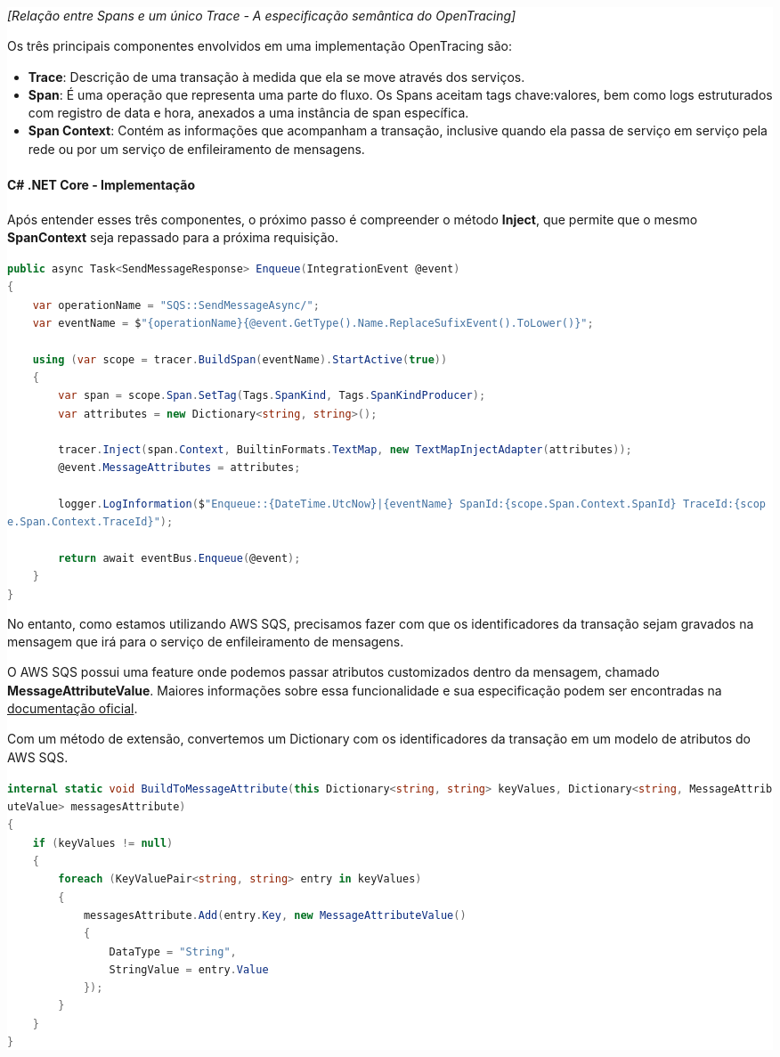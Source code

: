 *[Relação entre Spans e um único Trace - A especificação semântica do OpenTracing]*

Os três principais componentes envolvidos em uma implementação OpenTracing são:

- **Trace**: Descrição de uma transação à medida que ela se move através dos serviços.
- **Span**: É uma operação que representa uma parte do fluxo. Os Spans aceitam tags chave:valores, bem como logs estruturados com registro de data e hora, anexados a uma instância de span específica.
- **Span Context**: Contém as informações que acompanham a transação, inclusive quando ela passa de serviço em serviço pela rede ou por um serviço de enfileiramento de mensagens.

#### C# .NET Core - Implementação

Após entender esses três componentes, o próximo passo é compreender o método **Inject**, que permite que o mesmo **SpanContext** seja repassado para a próxima requisição.

```csharp
public async Task<SendMessageResponse> Enqueue(IntegrationEvent @event)
{
    var operationName = "SQS::SendMessageAsync/";
    var eventName = $"{operationName}{@event.GetType().Name.ReplaceSufixEvent().ToLower()}";

    using (var scope = tracer.BuildSpan(eventName).StartActive(true))
    {
        var span = scope.Span.SetTag(Tags.SpanKind, Tags.SpanKindProducer);
        var attributes = new Dictionary<string, string>();

        tracer.Inject(span.Context, BuiltinFormats.TextMap, new TextMapInjectAdapter(attributes));
        @event.MessageAttributes = attributes;

        logger.LogInformation($"Enqueue::{DateTime.UtcNow}|{eventName} SpanId:{scope.Span.Context.SpanId} TraceId:{scope.Span.Context.TraceId}");

        return await eventBus.Enqueue(@event);
    }
}
```

No entanto, como estamos utilizando AWS SQS, precisamos fazer com que os identificadores da transação sejam gravados na mensagem que irá para o serviço de enfileiramento de mensagens.

O AWS SQS possui uma feature onde podemos passar atributos customizados dentro da mensagem, chamado **MessageAttributeValue**. Maiores informações sobre essa funcionalidade e sua especificação podem ser encontradas na [documentação oficial](https://docs.aws.amazon.com/pt_br/AWSSimpleQueueService/latest/APIReference/API_MessageAttributeValue.html).

Com um método de extensão, convertemos um Dictionary com os identificadores da transação em um modelo de atributos do AWS SQS.

```csharp
internal static void BuildToMessageAttribute(this Dictionary<string, string> keyValues, Dictionary<string, MessageAttributeValue> messagesAttribute)
{
    if (keyValues != null)
    {
        foreach (KeyValuePair<string, string> entry in keyValues)
        {
            messagesAttribute.Add(entry.Key, new MessageAttributeValue()
            {
                DataType = "String",
                StringValue = entry.Value
            });
        }
    }
}
```

